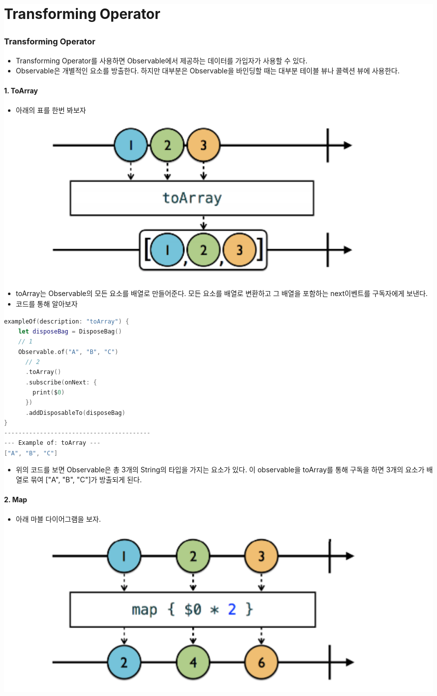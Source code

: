 # Transforming Operator

### Transforming Operator

* Transforming Operator를 사용하면 Observable에서 제공하는 데이터를 가입자가 사용할 수 있다.
* Observable은 개별적인 요소를 방출한다. 하지만 대부분은 Observable을 바인딩할 때는 대부분 테이블 뷰나 콜렉션 뷰에 사용한다. 

#### 1. ToArray

* 아래의 표를 한번 봐보자

<img src="https://github.com/simajune/RxSwift/blob/master/Documents/Ch7-1/1.png?raw=true" width="800px"/>

* toArray는 Observable의 모든 요소를 배열로 만들어준다. 모든 요소를 배열로 변환하고 그 배열을 포함하는 next이벤트를 구독자에게 보낸다.
* 코드를 통해 알아보자

```swift
exampleOf(description: "toArray") {
    let disposeBag = DisposeBag()
    // 1
    Observable.of("A", "B", "C")
      // 2
      .toArray()
      .subscribe(onNext: {
        print($0)
      })
      .addDisposableTo(disposeBag)
}
-----------------------------------------
--- Example of: toArray ---
["A", "B", "C"]
```

* 위의 코드를 보면 Observable은 총 3개의 String의 타입을 가지는 요소가 있다. 이 observable을 toArray를 통해 구독을 하면 3개의 요소가 배열로 묶여 ["A", "B", "C"]가 방출되게 된다.

#### 2. Map

* 아래 마블 다이어그램을 보자.

<img src="https://github.com/simajune/RxSwift/blob/master/Documents/Ch7-1/2.png?raw=true" width="800px"/>
